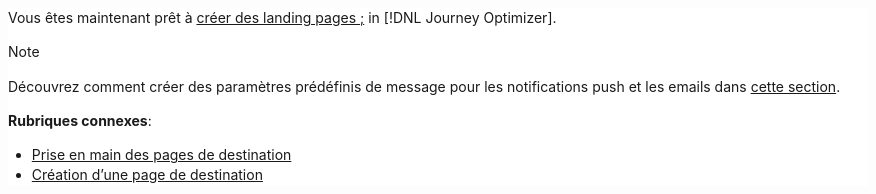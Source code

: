 Vous êtes maintenant prêt à [créer des landing pages ;](../landing-pages/create-lp.md) in [!DNL Journey Optimizer].

>[!NOTE]
>
>Découvrez comment créer des paramètres prédéfinis de message pour les notifications push et les emails dans [cette section](message-presets.md).

**Rubriques connexes**:

* [Prise en main des pages de destination](../landing-pages/get-started-lp.md)
* [Création d’une page de destination](../landing-pages/create-lp.md#create-a-lp)

